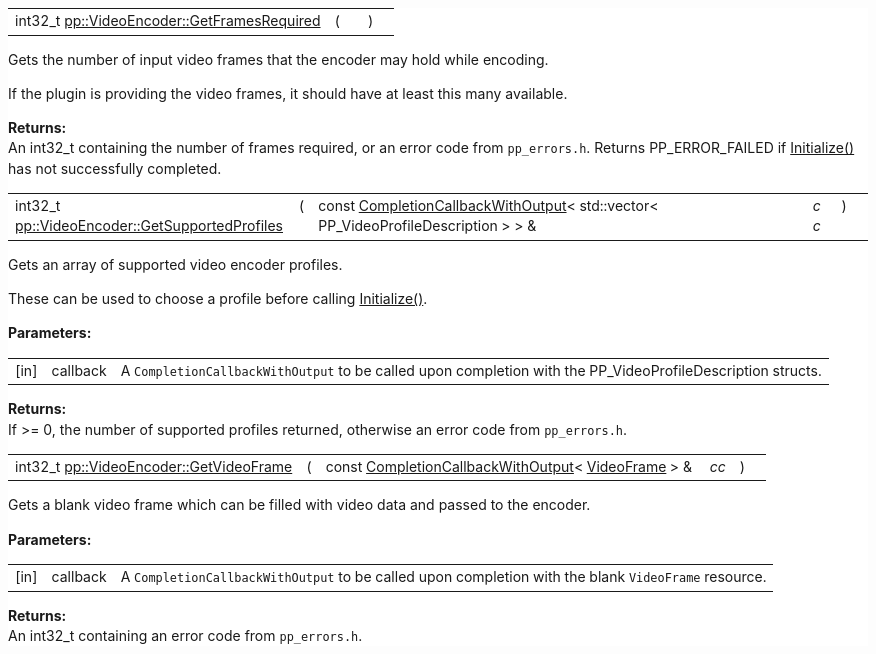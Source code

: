 <span id="ae673a5ebfed4fc3198a405cccecfbe54" class="anchor" style="margin: 0;"></span>

<table><tbody><tr class="odd"><td>int32_t <a href="/docs/native-client/pepper_dev/cpp/classpp_1_1_video_encoder#ae673a5ebfed4fc3198a405cccecfbe54" class="el">pp::VideoEncoder::GetFramesRequired</a></td><td>(</td><td></td><td>)</td><td></td></tr></tbody></table>

Gets the number of input video frames that the encoder may hold while encoding.

If the plugin is providing the video frames, it should have at least this many available.

**Returns:**  
An int32\_t containing the number of frames required, or an error code from `pp_errors.h`. Returns PP\_ERROR\_FAILED if <a href="/docs/native-client/pepper_dev/cpp/classpp_1_1_video_encoder#ad2c47c10cfe92a3bf41e204d326560c7" class="el" title="Initializes a video encoder resource.">Initialize()</a> has not successfully completed.

<span id="a5c264d3b6ec0a5970cc1dee74dbfaf55" class="anchor" style="margin: 0;"></span>

<table><tbody><tr class="odd"><td>int32_t <a href="/docs/native-client/pepper_dev/cpp/classpp_1_1_video_encoder#a5c264d3b6ec0a5970cc1dee74dbfaf55" class="el">pp::VideoEncoder::GetSupportedProfiles</a></td><td>(</td><td>const <a href="/docs/native-client/pepper_dev/cpp/classpp_1_1_completion_callback_with_output/" class="el">CompletionCallbackWithOutput</a>&lt; std::vector&lt; PP_VideoProfileDescription &gt; &gt; &amp; </td><td><em>cc</em></td><td>)</td><td></td></tr></tbody></table>

Gets an array of supported video encoder profiles.

These can be used to choose a profile before calling <a href="/docs/native-client/pepper_dev/cpp/classpp_1_1_video_encoder#ad2c47c10cfe92a3bf41e204d326560c7" class="el" title="Initializes a video encoder resource.">Initialize()</a>.

**Parameters:**  
<table><tbody><tr class="odd"><td>[in]</td><td>callback</td><td>A <code>CompletionCallbackWithOutput</code> to be called upon completion with the PP_VideoProfileDescription structs.</td></tr></tbody></table>



**Returns:**  
If &gt;= 0, the number of supported profiles returned, otherwise an error code from `pp_errors.h`.

<span id="a5c5fabe6a00afe6b8849bbc612183bb2" class="anchor" style="margin: 0;"></span>

<table><tbody><tr class="odd"><td>int32_t <a href="/docs/native-client/pepper_dev/cpp/classpp_1_1_video_encoder#a5c5fabe6a00afe6b8849bbc612183bb2" class="el">pp::VideoEncoder::GetVideoFrame</a></td><td>(</td><td>const <a href="/docs/native-client/pepper_dev/cpp/classpp_1_1_completion_callback_with_output/" class="el">CompletionCallbackWithOutput</a>&lt; <a href="/docs/native-client/pepper_dev/cpp/classpp_1_1_video_frame/" class="el">VideoFrame</a> &gt; &amp; </td><td><em>cc</em></td><td>)</td><td></td></tr></tbody></table>

Gets a blank video frame which can be filled with video data and passed to the encoder.

**Parameters:**  
<table><tbody><tr class="odd"><td>[in]</td><td>callback</td><td>A <code>CompletionCallbackWithOutput</code> to be called upon completion with the blank <code>VideoFrame</code> resource.</td></tr></tbody></table>



**Returns:**  
An int32\_t containing an error code from `pp_errors.h`.
